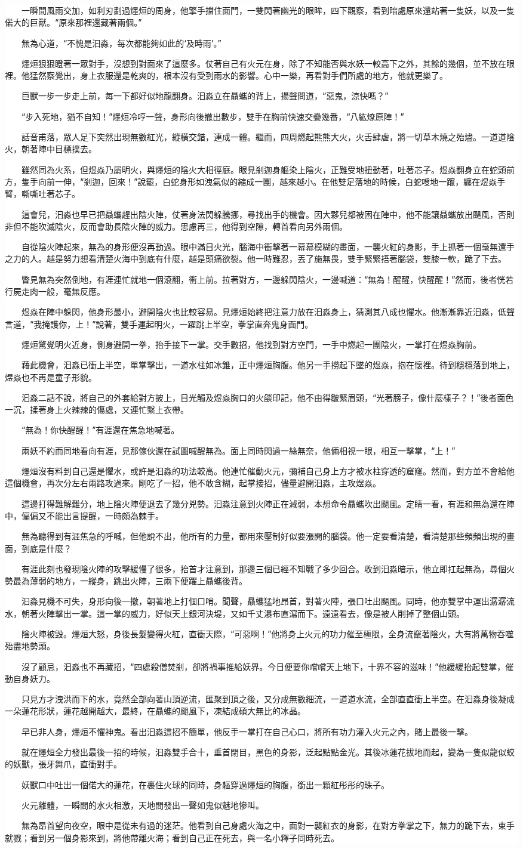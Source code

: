　　一瞬間風雨交加，如利刃劃過爅烜的周身，他擎手擋住面門，一雙閃著幽光的眼眸，四下觀察，看到暗處原來還站著一隻妖，以及一隻偌大的巨獸。“原來那裡還藏著兩個。”

　　無為心道，“不愧是汩淼，每次都能夠如此的‘及時雨’。”

　　爅烜狠狠瞪著一眾對手，沒想到對面來了這麼多。仗著自己有火元在身，除了不知能否與水妖一較高下之外，其餘的幾個，並不放在眼裡。他猛然察覺出，身上衣服還是乾爽的，根本沒有受到雨水的影響。心中一樂，再看對手們所處的地方，他就更樂了。

　　巨獸一步一步走上前，每一下都好似地龍翻身。汩淼立在贔蠵的背上，揚聲問道，“惡鬼，涼快嗎？”

　　“步入死地，猶不自知！”爅烜冷哼一聲，身形向後撤出數步，雙手在胸前快速交疊幾番，“八紘燎原陣！”

　　話音甫落，眾人足下突然出現無數紅光，縱橫交錯，連成一體。繼而，四周燃起熊熊大火，火舌肆虐，將一切草木燒之殆燼。一道道陰火，朝著陣中目標撲去。

　　雖然同為火系，但煜焱乃屬明火，與爅烜的陰火大相徑庭。眼見剎迦身軀染上陰火，正難受地扭動著，吐著芯子。煜焱翻身立在蛇頭前方，隻手向前一伸，“剎迦，回來！”說罷，白蛇身形如洩氣似的縮成一團，越來越小。在他雙足落地的時候，白蛇嗖地一躥，纏在煜焱手臂，嘶嘶吐著芯子。

　　這會兒，汩淼也早已把贔蠵趕出陰火陣，仗著身法閃躲騰挪，尋找出手的機會。因大夥兒都被困在陣中，他不能讓贔蠵放出颶風，否則非但不能吹滅陰火，反而會助長陰火陣的威力。思慮再三，他得到空隙，轉首看向另外兩個。

　　自從陰火陣起來，無為的身形便沒再動過。眼中滿目火光，腦海中衝擊著一幕幕模糊的畫面，一襲火紅的身影，手上抓著一個毫無還手之力的人。越是努力想看清楚火海中到底有什麼，越是頭痛欲裂。他一時難忍，丟了施無畏，雙手緊緊捂著腦袋，雙膝一軟，跪了下去。

　　瞥見無為突然倒地，有涯連忙就地一個滾翻，衝上前。拉著對方，一邊躲閃陰火，一邊喊道：“無為！醒醒，快醒醒！”然而，後者恍若行屍走肉一般，毫無反應。

　　煜焱在陣中躲閃，他身形最小，避開陰火也比較容易。見爅烜始終把注意力放在汩淼身上，猜測其八成也懼水。他漸漸靠近汩淼，低聲言道，“我掩護你，上！”說著，雙手運起明火，一躍跳上半空，拳掌直奔鬼身面門。

　　爅烜驚覺明火近身，側身避開一拳，抬手接下一掌。交手數招，他找到對方空門，一手中燃起一團陰火，一掌打在煜焱胸前。

　　藉此機會，汩淼已衝上半空，單掌擊出，一道水柱如冰錐，正中爅烜胸腹。他另一手撈起下墜的煜焱，抱在懷裡。待到穩穩落到地上，煜焱也不再是童子形貌。

　　汩淼二話不說，將自己的外套給對方披上，目光觸及煜焱胸口的火燄印記，他不由得皺緊眉頭，“光著膀子，像什麼樣子？！”後者面色一沉，揉著身上火辣辣的傷處，又連忙繫上衣帶。

　　“無為！你快醒醒！”有涯還在焦急地喊著。

　　兩妖不約而同地看向有涯，見那傢伙還在試圖喊醒無為。面上同時閃過一絲無奈，他倆相視一眼，相互一擊掌，“上！”

　　爅烜沒有料到自己還是懼水，或許是汩淼的功法較高。他連忙催動火元，彌補自己身上方才被水柱穿透的窟窿。然而，對方並不會給他這個機會，再次分左右兩路攻過來。剛吃了一招，他不敢含糊，起掌接招，儘量避開汩淼，主攻煜焱。

　　這邊打得難解難分，地上陰火陣便退去了幾分兇勢。汩淼注意到火陣正在減弱，本想命令贔蠵吹出颶風。定睛一看，有涯和無為還在陣中，偏偏又不能出言提醒，一時頗為棘手。

　　無為聽得到有涯焦急的呼喊，但他說不出，他所有的力量，都用來壓制好似要漲開的腦袋。他一定要看清楚，看清楚那些頻頻出現的畫面，到底是什麼？

　　有涯此刻也發現陰火陣的攻擊緩慢了很多，抬首才注意到，那邊三個已經不知戰了多少回合。收到汩淼暗示，他立即扛起無為，尋個火勢最為薄弱的地方，一縱身，跳出火陣，三兩下便躍上贔蠵後背。

　　汩淼見機不可失，身形向後一撤，朝著地上打個口哨。聞聲，贔蠵猛地昂首，對著火陣，張口吐出颶風。同時，他亦雙掌中運出潺潺流水，朝著火陣擊出一掌。這一掌的威力，好似天上銀河決堤，又如千丈瀑布直瀉而下。遠遠看去，像是被人削掉了整個山頭。

　　陰火陣被毀。爅烜大怒，身後長髮變得火紅，直衝天際，“可惡啊！”他將身上火元的功力催至極限，全身流竄著陰火，大有將萬物吞噬殆盡地勢頭。

　　沒了顧忌，汩淼也不再藏招，“四處殺僧焚剎，卻將禍事推給妖界。今日便要你嚐嚐天上地下，十界不容的滋味！”他緩緩抬起雙掌，催動自身妖力。

　　只見方才洩洪而下的水，竟然全部向著山頂逆流，匯聚到頂之後，又分成無數細流，一道道水流，全部直直衝上半空。在汩淼身後凝成一朵蓮花形狀，蓮花越開越大，最終，在贔蠵的颶風下，凍結成碩大無比的冰晶。

　　早已非人身，爅烜不懼神鬼。看出汩淼這招不簡單，他反手一掌打在自己心口，將所有功力灌入火元之內，賭上最後一擊。

　　就在爅烜全力發出最後一招的時候，汩淼雙手合十，垂首閉目，黑色的身影，泛起點點金光。其後冰蓮花拔地而起，變為一隻似龍似蛟的妖獸，張牙舞爪，直衝對手。

　　妖獸口中吐出一個偌大的蓮花，在裹住火球的同時，身軀穿過爅烜的胸腹，銜出一顆紅彤彤的珠子。

　　火元離體，一瞬間的水火相激，天地間發出一聲如鬼似魅地慘叫。

　　無為昂首望向夜空，眼中是從未有過的迷茫。他看到自己身處火海之中，面對一襲紅衣的身影，在對方拳掌之下，無力的跪下去，束手就戮；看到另一個身影來到，將他帶離火海；看到自己正在死去，與一名小釋子同時死去。
